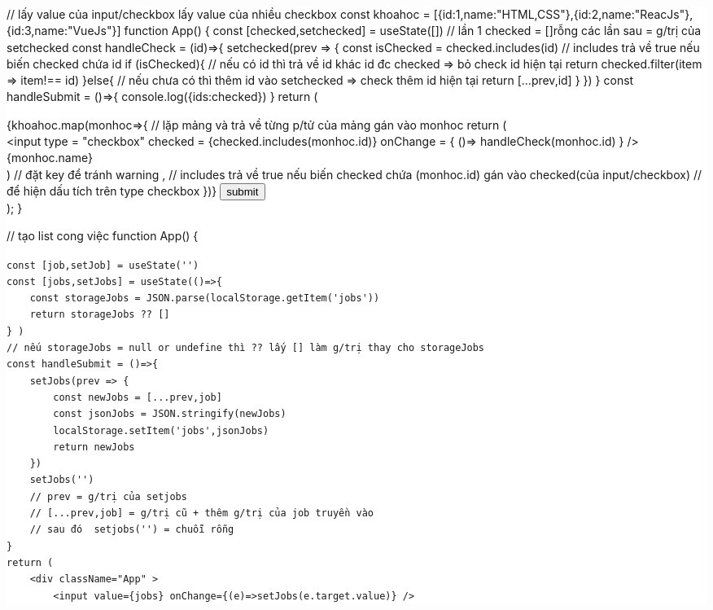 // lấy value của input/checkbox lấy value của nhiều checkbox
const khoahoc = [{id:1,name:"HTML,CSS"},{id:2,name:"ReacJs"},{id:3,name:"VueJs"}]
function App() {
    const [checked,setchecked]  = useState([])
    // lần 1 checked = []rỗng các lần sau = g/trị của setchecked
    const handleCheck = (id)=>{
        setchecked(prev => {
            const isChecked = checked.includes(id) // includes trả về true nếu biến checked chứa id
            if (isChecked){ // nếu có id thì trả về id khác id đc checked => bỏ check id hiện tại
                return checked.filter(item => item!== id)
            }else{ // nếu chưa có thì thêm id vào setchecked => check thêm id hiện tại
                return [...prev,id]
            }
        })
    }
    const handleSubmit = ()=>{
        console.log({ids:checked})
    }
    return (
        <div className="App" >
            {khoahoc.map(monhoc=>{  // lặp mảng và trả về từng p/tử của mảng gán vào monhoc
                return (
                    <div key={monhoc.id}> 
                        <input 
                            type = "checkbox"
                            checked = {checked.includes(monhoc.id)}
                            onChange = { ()=> handleCheck(monhoc.id) }
                        />
                        {monhoc.name}
                    </div>
                ) 
                // đặt key để tránh warning , 
                // includes trả về true nếu biến checked chứa (monhoc.id) gán vào checked(của input/checkbox)
                // để hiện dấu tích trên type checkbox
            })}
            <button onClick={handleSubmit}> submit </button>
        </div>
    );
}

// tạo list cong việc
function App() {

    const [job,setJob] = useState('')
    const [jobs,setJobs] = useState(()=>{
        const storageJobs = JSON.parse(localStorage.getItem('jobs'))
        return storageJobs ?? []
    } ) 
    // nếu storageJobs = null or undefine thì ?? lấy [] làm g/trị thay cho storageJobs
    const handleSubmit = ()=>{
        setJobs(prev => {
            const newJobs = [...prev,job]
            const jsonJobs = JSON.stringify(newJobs)
            localStorage.setItem('jobs',jsonJobs)
            return newJobs
        })
        setJobs('')
        // prev = g/trị của setjobs
        // [...prev,job] = g/trị cũ + thêm g/trị của job truyền vào
        // sau đó  setjobs('') = chuỗi rỗng 
    }
    return (
        <div className="App" >
            <input value={jobs} onChange={(e)=>setJobs(e.target.value)} />